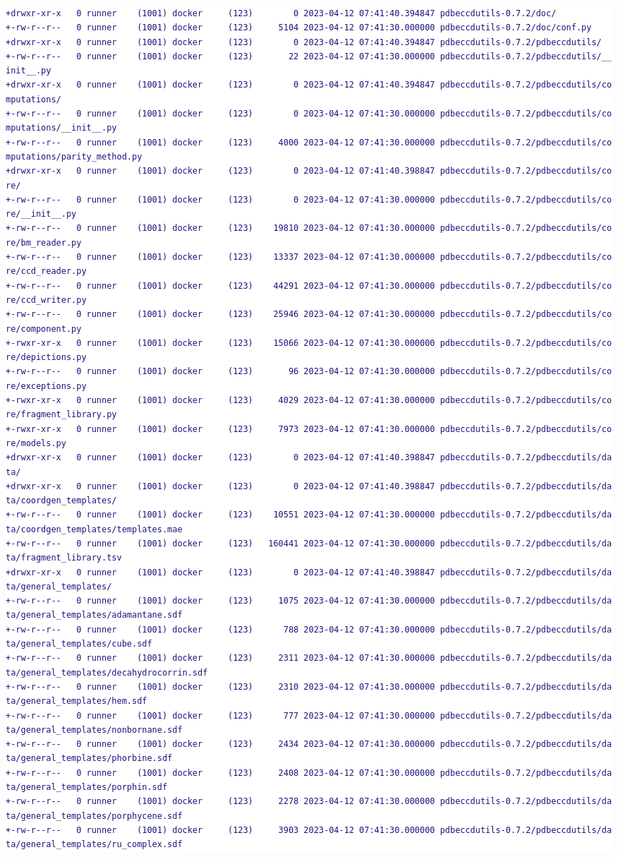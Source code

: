 ```diff
+drwxr-xr-x   0 runner    (1001) docker     (123)        0 2023-04-12 07:41:40.394847 pdbeccdutils-0.7.2/doc/
+-rw-r--r--   0 runner    (1001) docker     (123)     5104 2023-04-12 07:41:30.000000 pdbeccdutils-0.7.2/doc/conf.py
+drwxr-xr-x   0 runner    (1001) docker     (123)        0 2023-04-12 07:41:40.394847 pdbeccdutils-0.7.2/pdbeccdutils/
+-rw-r--r--   0 runner    (1001) docker     (123)       22 2023-04-12 07:41:30.000000 pdbeccdutils-0.7.2/pdbeccdutils/__init__.py
+drwxr-xr-x   0 runner    (1001) docker     (123)        0 2023-04-12 07:41:40.394847 pdbeccdutils-0.7.2/pdbeccdutils/computations/
+-rw-r--r--   0 runner    (1001) docker     (123)        0 2023-04-12 07:41:30.000000 pdbeccdutils-0.7.2/pdbeccdutils/computations/__init__.py
+-rw-r--r--   0 runner    (1001) docker     (123)     4000 2023-04-12 07:41:30.000000 pdbeccdutils-0.7.2/pdbeccdutils/computations/parity_method.py
+drwxr-xr-x   0 runner    (1001) docker     (123)        0 2023-04-12 07:41:40.398847 pdbeccdutils-0.7.2/pdbeccdutils/core/
+-rw-r--r--   0 runner    (1001) docker     (123)        0 2023-04-12 07:41:30.000000 pdbeccdutils-0.7.2/pdbeccdutils/core/__init__.py
+-rw-r--r--   0 runner    (1001) docker     (123)    19810 2023-04-12 07:41:30.000000 pdbeccdutils-0.7.2/pdbeccdutils/core/bm_reader.py
+-rw-r--r--   0 runner    (1001) docker     (123)    13337 2023-04-12 07:41:30.000000 pdbeccdutils-0.7.2/pdbeccdutils/core/ccd_reader.py
+-rw-r--r--   0 runner    (1001) docker     (123)    44291 2023-04-12 07:41:30.000000 pdbeccdutils-0.7.2/pdbeccdutils/core/ccd_writer.py
+-rw-r--r--   0 runner    (1001) docker     (123)    25946 2023-04-12 07:41:30.000000 pdbeccdutils-0.7.2/pdbeccdutils/core/component.py
+-rwxr-xr-x   0 runner    (1001) docker     (123)    15066 2023-04-12 07:41:30.000000 pdbeccdutils-0.7.2/pdbeccdutils/core/depictions.py
+-rw-r--r--   0 runner    (1001) docker     (123)       96 2023-04-12 07:41:30.000000 pdbeccdutils-0.7.2/pdbeccdutils/core/exceptions.py
+-rwxr-xr-x   0 runner    (1001) docker     (123)     4029 2023-04-12 07:41:30.000000 pdbeccdutils-0.7.2/pdbeccdutils/core/fragment_library.py
+-rwxr-xr-x   0 runner    (1001) docker     (123)     7973 2023-04-12 07:41:30.000000 pdbeccdutils-0.7.2/pdbeccdutils/core/models.py
+drwxr-xr-x   0 runner    (1001) docker     (123)        0 2023-04-12 07:41:40.398847 pdbeccdutils-0.7.2/pdbeccdutils/data/
+drwxr-xr-x   0 runner    (1001) docker     (123)        0 2023-04-12 07:41:40.398847 pdbeccdutils-0.7.2/pdbeccdutils/data/coordgen_templates/
+-rw-r--r--   0 runner    (1001) docker     (123)    10551 2023-04-12 07:41:30.000000 pdbeccdutils-0.7.2/pdbeccdutils/data/coordgen_templates/templates.mae
+-rw-r--r--   0 runner    (1001) docker     (123)   160441 2023-04-12 07:41:30.000000 pdbeccdutils-0.7.2/pdbeccdutils/data/fragment_library.tsv
+drwxr-xr-x   0 runner    (1001) docker     (123)        0 2023-04-12 07:41:40.398847 pdbeccdutils-0.7.2/pdbeccdutils/data/general_templates/
+-rw-r--r--   0 runner    (1001) docker     (123)     1075 2023-04-12 07:41:30.000000 pdbeccdutils-0.7.2/pdbeccdutils/data/general_templates/adamantane.sdf
+-rw-r--r--   0 runner    (1001) docker     (123)      788 2023-04-12 07:41:30.000000 pdbeccdutils-0.7.2/pdbeccdutils/data/general_templates/cube.sdf
+-rw-r--r--   0 runner    (1001) docker     (123)     2311 2023-04-12 07:41:30.000000 pdbeccdutils-0.7.2/pdbeccdutils/data/general_templates/decahydrocorrin.sdf
+-rw-r--r--   0 runner    (1001) docker     (123)     2310 2023-04-12 07:41:30.000000 pdbeccdutils-0.7.2/pdbeccdutils/data/general_templates/hem.sdf
+-rw-r--r--   0 runner    (1001) docker     (123)      777 2023-04-12 07:41:30.000000 pdbeccdutils-0.7.2/pdbeccdutils/data/general_templates/nonbornane.sdf
+-rw-r--r--   0 runner    (1001) docker     (123)     2434 2023-04-12 07:41:30.000000 pdbeccdutils-0.7.2/pdbeccdutils/data/general_templates/phorbine.sdf
+-rw-r--r--   0 runner    (1001) docker     (123)     2408 2023-04-12 07:41:30.000000 pdbeccdutils-0.7.2/pdbeccdutils/data/general_templates/porphin.sdf
+-rw-r--r--   0 runner    (1001) docker     (123)     2278 2023-04-12 07:41:30.000000 pdbeccdutils-0.7.2/pdbeccdutils/data/general_templates/porphycene.sdf
+-rw-r--r--   0 runner    (1001) docker     (123)     3903 2023-04-12 07:41:30.000000 pdbeccdutils-0.7.2/pdbeccdutils/data/general_templates/ru_complex.sdf
```